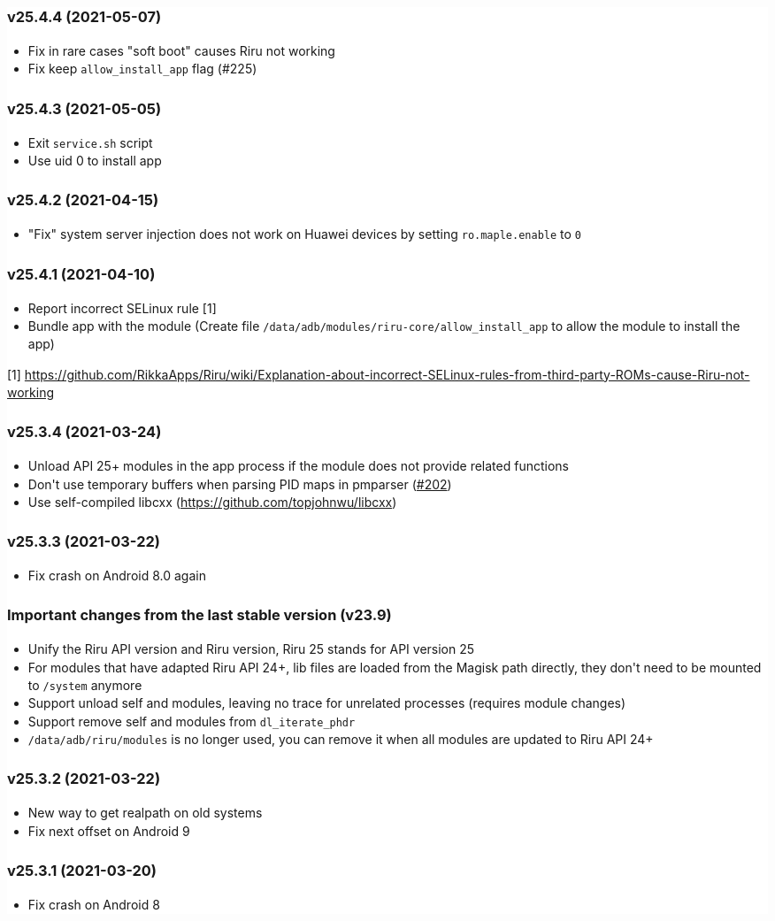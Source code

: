 ### v25.4.4 (2021-05-07)

- Fix in rare cases "soft boot" causes Riru not working
- Fix keep `allow_install_app` flag (#225)

### v25.4.3 (2021-05-05)

- Exit `service.sh` script
- Use uid 0 to install app

### v25.4.2 (2021-04-15)

- "Fix" system server injection does not work on Huawei devices by setting `ro.maple.enable` to `0`

### v25.4.1 (2021-04-10)

- Report incorrect SELinux rule [1]
- Bundle app with the module (Create file `/data/adb/modules/riru-core/allow_install_app` to allow the module to install the app)

[1] <https://github.com/RikkaApps/Riru/wiki/Explanation-about-incorrect-SELinux-rules-from-third-party-ROMs-cause-Riru-not-working>

### v25.3.4 (2021-03-24)

- Unload API 25+ modules in the app process if the module does not provide related functions
- Don't use temporary buffers when parsing PID maps in pmparser ([#202](https://github.com/RikkaApps/Riru/pull/202))
- Use self-compiled libcxx (https://github.com/topjohnwu/libcxx)

### v25.3.3 (2021-03-22)

- Fix crash on Android 8.0 again

### Important changes from the last stable version (v23.9)

- Unify the Riru API version and Riru version, Riru 25 stands for API version 25
- For modules that have adapted Riru API 24+, lib files are loaded from the Magisk path directly, they don't need to be mounted to `/system` anymore
- Support unload self and modules, leaving no trace for unrelated processes (requires module changes)
- Support remove self and modules from `dl_iterate_phdr`
- `/data/adb/riru/modules` is no longer used, you can remove it when all modules are updated to Riru API 24+

### v25.3.2 (2021-03-22)

- New way to get realpath on old systems
- Fix next offset on Android 9

### v25.3.1 (2021-03-20)

- Fix crash on Android 8
